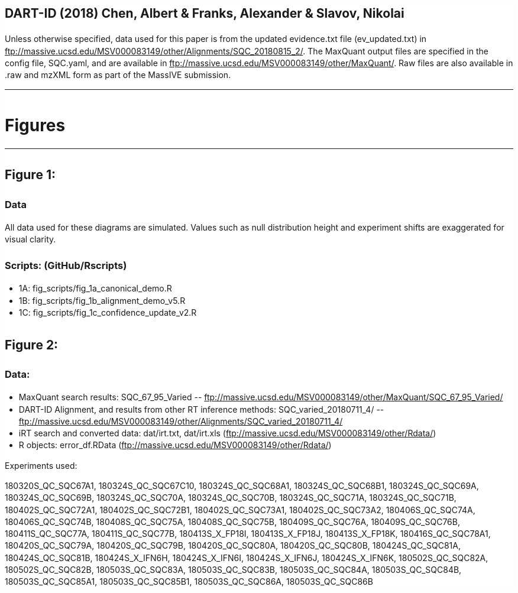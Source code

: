 DART-ID (2018)
Chen, Albert & Franks, Alexander & Slavov, Nikolai
--------------------------------------------------

Unless otherwise specified, data used for this paper is from the updated evidence.txt file (ev_updated.txt) in ftp://massive.ucsd.edu/MSV000083149/other/Alignments/SQC_20180815_2/. The MaxQuant output files are specified in the config file, SQC.yaml, and are available in ftp://massive.ucsd.edu/MSV000083149/other/MaxQuant/. Raw files are also available in .raw and mzXML form as part of the MassIVE submission.

---------
# Figures
---------

## Figure 1:

### Data

All data used for these diagrams are simulated. Values such as null distribution height and experiment shifts are exaggerated for visual clarity.

### Scripts: (GitHub/Rscripts)

* 1A: fig_scripts/fig_1a_canonical_demo.R
* 1B: fig_scripts/fig_1b_alignment_demo_v5.R
* 1C: fig_scripts/fig_1c_confidence_update_v2.R




## Figure 2:

### Data:

* MaxQuant search results: SQC_67_95_Varied -- ftp://massive.ucsd.edu/MSV000083149/other/MaxQuant/SQC_67_95_Varied/
* DART-ID Alignment, and results from other RT inference methods: SQC_varied_20180711_4/ -- ftp://massive.ucsd.edu/MSV000083149/other/Alignments/SQC_varied_20180711_4/
* iRT search and converted data: dat/irt.txt, dat/irt.xls (ftp://massive.ucsd.edu/MSV000083149/other/Rdata/)
* R objects: error_df.RData (ftp://massive.ucsd.edu/MSV000083149/other/Rdata/)

Experiments used:

180320S_QC_SQC67A1, 180324S_QC_SQC67C10, 180324S_QC_SQC68A1, 180324S_QC_SQC68B1, 180324S_QC_SQC69A, 180324S_QC_SQC69B, 180324S_QC_SQC70A, 180324S_QC_SQC70B, 180324S_QC_SQC71A, 180324S_QC_SQC71B, 180402S_QC_SQC72A1, 180402S_QC_SQC72B1, 180402S_QC_SQC73A1, 180402S_QC_SQC73A2, 180406S_QC_SQC74A, 180406S_QC_SQC74B, 180408S_QC_SQC75A, 180408S_QC_SQC75B, 180409S_QC_SQC76A, 180409S_QC_SQC76B, 180411S_QC_SQC77A, 180411S_QC_SQC77B, 180413S_X_FP18I, 180413S_X_FP18J, 180413S_X_FP18K, 180416S_QC_SQC78A1, 180420S_QC_SQC79A, 180420S_QC_SQC79B, 180420S_QC_SQC80A, 180420S_QC_SQC80B, 180424S_QC_SQC81A, 180424S_QC_SQC81B, 180424S_X_IFN6H, 180424S_X_IFN6I, 180424S_X_IFN6J, 180424S_X_IFN6K, 180502S_QC_SQC82A, 180502S_QC_SQC82B, 180503S_QC_SQC83A, 180503S_QC_SQC83B, 180503S_QC_SQC84A, 180503S_QC_SQC84B, 180503S_QC_SQC85A1, 180503S_QC_SQC85B1, 180503S_QC_SQC86A, 180503S_QC_SQC86B
